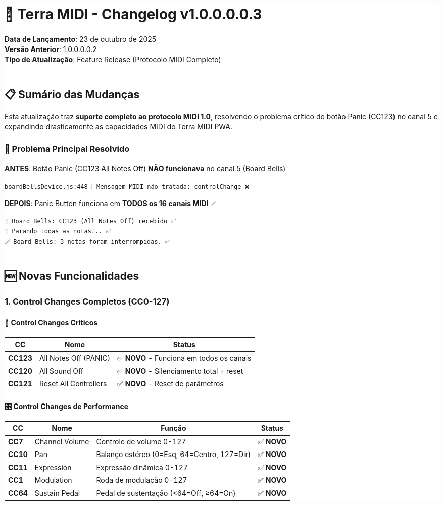 # 🎹 Terra MIDI - Changelog v1.0.0.0.0.3

**Data de Lançamento**: 23 de outubro de 2025  
**Versão Anterior**: 1.0.0.0.0.2  
**Tipo de Atualização**: Feature Release (Protocolo MIDI Completo)

---

## 📋 Sumário das Mudanças

Esta atualização traz **suporte completo ao protocolo MIDI 1.0**, resolvendo o problema crítico do botão Panic (CC123) no canal 5 e expandindo drasticamente as capacidades MIDI do Terra MIDI PWA.

### 🎯 Problema Principal Resolvido

**ANTES**: Botão Panic (CC123 All Notes Off) **NÃO funcionava** no canal 5 (Board Bells)
```
boardBellsDevice.js:448 ℹ️ Mensagem MIDI não tratada: controlChange ❌
```

**DEPOIS**: Panic Button funciona em **TODOS os 16 canais MIDI** ✅
```
🛑 Board Bells: CC123 (All Notes Off) recebido ✅
🛑 Parando todas as notas... ✅
✅ Board Bells: 3 notas foram interrompidas. ✅
```

---

## 🆕 Novas Funcionalidades

### 1. Control Changes Completos (CC0-127)

#### 🚨 Control Changes Críticos
| CC | Nome | Status |
|----|------|--------|
| **CC123** | All Notes Off (PANIC) | ✅ **NOVO** - Funciona em todos os canais |
| **CC120** | All Sound Off | ✅ **NOVO** - Silenciamento total + reset |
| **CC121** | Reset All Controllers | ✅ **NOVO** - Reset de parâmetros |

#### 🎛️ Control Changes de Performance
| CC | Nome | Função | Status |
|----|------|--------|--------|
| **CC7** | Channel Volume | Controle de volume 0-127 | ✅ **NOVO** |
| **CC10** | Pan | Balanço estéreo (0=Esq, 64=Centro, 127=Dir) | ✅ **NOVO** |
| **CC11** | Expression | Expressão dinâmica 0-127 | ✅ **NOVO** |
| **CC1** | Modulation | Roda de modulação 0-127 | ✅ **NOVO** |
| **CC64** | Sustain Pedal | Pedal de sustentação (<64=Off, ≥64=On) | ✅ **NOVO** |
